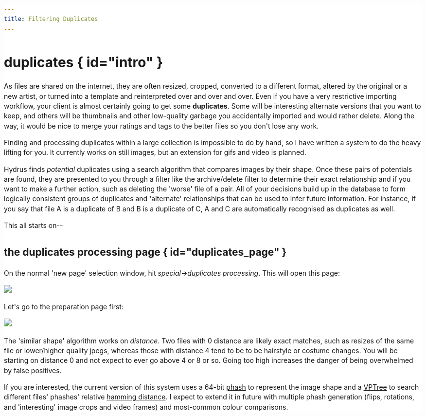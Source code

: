 ```yaml
---
title: Filtering Duplicates
---
```


# duplicates { id="intro" }

As files are shared on the internet, they are often resized, cropped, converted to a different format, altered by the original or a new artist, or turned into a template and reinterpreted over and over and over. Even if you have a very restrictive importing workflow, your client is almost certainly going to get some **duplicates**. Some will be interesting alternate versions that you want to keep, and others will be thumbnails and other low-quality garbage you accidentally imported and would rather delete. Along the way, it would be nice to merge your ratings and tags to the better files so you don't lose any work.

Finding and processing duplicates within a large collection is impossible to do by hand, so I have written a system to do the heavy lifting for you. It currently works on still images, but an extension for gifs and video is planned.

Hydrus finds _potential_ duplicates using a search algorithm that compares images by their shape. Once these pairs of potentials are found, they are presented to you through a filter like the archive/delete filter to determine their exact relationship and if you want to make a further action, such as deleting the 'worse' file of a pair. All of your decisions build up in the database to form logically consistent groups of duplicates and 'alternate' relationships that can be used to infer future information. For instance, if you say that file A is a duplicate of B and B is a duplicate of C, A and C are automatically recognised as duplicates as well.

This all starts on--

## the duplicates processing page { id="duplicates_page" }

On the normal 'new page' selection window, hit _special->duplicates processing_. This will open this page:

![](images/dupe_management.png)

Let's go to the preparation page first:

![](images/dupe_preparation.png)

The 'similar shape' algorithm works on _distance_. Two files with 0 distance are likely exact matches, such as resizes of the same file or lower/higher quality jpegs, whereas those with distance 4 tend to be to be hairstyle or costume changes. You will be starting on distance 0 and not expect to ever go above 4 or 8 or so. Going too high increases the danger of being overwhelmed by false positives.

If you are interested, the current version of this system uses a 64-bit [phash](https://jenssegers.com/perceptual-image-hashes) to represent the image shape and a [VPTree](https://en.wikipedia.org/wiki/VP-tree) to search different files' phashes' relative [hamming distance](https://en.wikipedia.org/wiki/Hamming_distance). I expect to extend it in future with multiple phash generation (flips, rotations, and 'interesting' image crops and video frames) and most-common colour comparisons.

